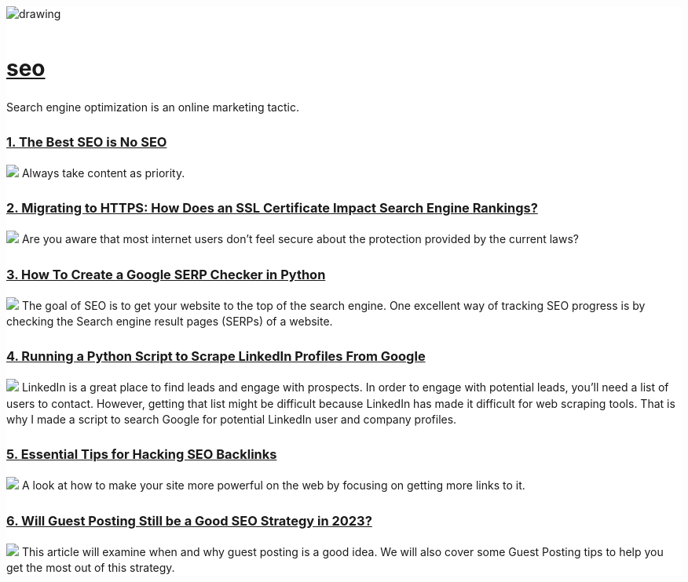 <img src="https://hackernoon.com/banner-image.png" alt="drawing" width="1012"/>

# [seo](https://hackernoon.com/tagged/seo)
Search engine optimization is an online marketing tactic.

### [1. The Best SEO is No SEO](https://hackernoon.com/the-best-seo-is-no-seo)
![](https://cdn.hackernoon.com/images/EPtTaHaj40Y5lK0Rq30OnkIwbaz2-c9a3omh.jpeg)
Always take content as priority. 

### [2. Migrating to HTTPS: How Does an SSL Certificate Impact Search Engine Rankings?](https://hackernoon.com/migrating-to-https-how-ssl-impact-search-engine-rankings-gl2v73247)
![](https://cdn.hackernoon.com/drafts/b12ut3251.png)
Are you aware that most internet users don’t feel secure about the protection provided by the current laws?


### [3. How To Create a Google SERP Checker in Python](https://hackernoon.com/how-to-create-a-google-serp-checker-in-python-693q36m0)
![](https://cdn.hackernoon.com/images/4ol2xp7.jpg)
The goal of SEO is to get your website to the top of the search engine. One excellent way of tracking SEO progress is by checking the Search engine result pages (SERPs) of a website.

### [4. Running a Python Script to Scrape LinkedIn Profiles From Google](https://hackernoon.com/running-a-python-script-to-scrape-linkedin-profiles-from-google)
![](https://cdn.hackernoon.com/images/UCR7GAjcCDWevezC8KH0k9zidmC3-7p027gf.jpeg)
LinkedIn is a great place to find leads and engage with prospects. In order to engage with potential leads, you’ll need a list of users to contact. However, getting that list might be difficult because LinkedIn has made it difficult for web scraping tools. That is why I made a script to search Google for potential LinkedIn user and company profiles.

### [5. Essential Tips for Hacking SEO Backlinks](https://hackernoon.com/essential-tips-for-hacking-seo-backlinks-dd2d31y5)
![](https://cdn.hackernoon.com/images/mRtmiu2SfNY3sGIulKnQU0BZTv23-ad831rq.jpeg)
A look at how to make your site more powerful on the web by focusing on getting more links to it.

### [6. Will Guest Posting Still be a Good SEO Strategy in 2023?](https://hackernoon.com/will-guest-posting-still-be-a-good-seo-strategy-in-2023)
![](https://cdn.hackernoon.com/images/VDn3Xq6l2zSFpEfEkV184Fy9Kx13-ct93p7n.jpeg)
This article will examine when and why guest posting is a good idea. We will also cover some Guest Posting tips to help you get the most out of this strategy.
